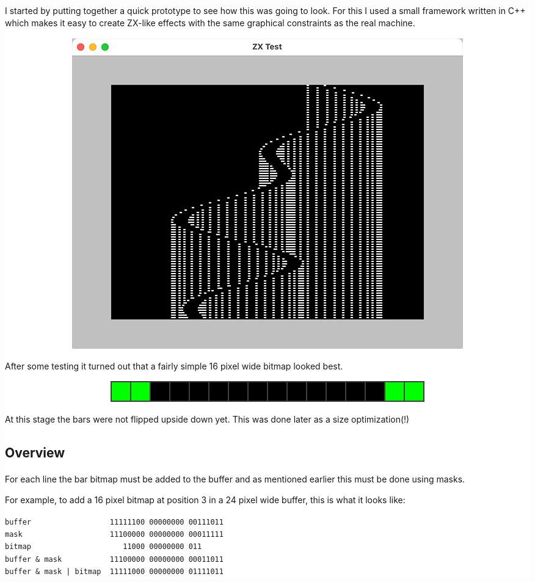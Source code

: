 I started by putting together a quick prototype to see how this was
going to look. For this I used a small framework written in C++ which
makes it easy to create ZX-like effects with the same graphical
constraints as the real machine.

<p align="center"><img src="media/prototype.png"></p>

After some testing it turned out that a fairly simple 16 pixel wide
bitmap looked best. 

<p align="center"><img src="media/bar.png"></p>

At this stage the bars were not flipped upside down yet. This was done
later as a size optimization(!)

## Overview

For each line the bar bitmap must be added to the buffer and as
mentioned earlier this must be done using masks. 

For example, to add a 16 pixel bitmap at position 3 in a 24 pixel
wide buffer, this is what it looks like:

```
buffer                  11111100 00000000 00111011
mask                    11100000 00000000 00011111 
bitmap                     11000 00000000 011
buffer & mask           11100000 00000000 00011011
buffer & mask | bitmap  11111000 00000000 01111011
```

